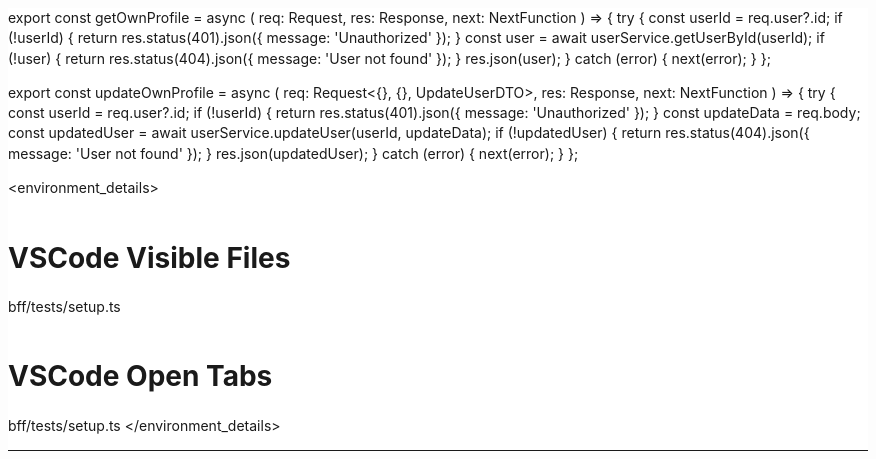 export const getOwnProfile = async (
  req: Request,
  res: Response,
  next: NextFunction
) => {
  try {
    const userId = req.user?.id;
    if (!userId) {
      return res.status(401).json({ message: 'Unauthorized' });
    }
    const user = await userService.getUserById(userId);
    if (!user) {
      return res.status(404).json({ message: 'User not found' });
    }
    res.json(user);
  } catch (error) {
    next(error);
  }
};

export const updateOwnProfile = async (
  req: Request<{}, {}, UpdateUserDTO>,
  res: Response,
  next: NextFunction
) => {
  try {
    const userId = req.user?.id;
    if (!userId) {
      return res.status(401).json({ message: 'Unauthorized' });
    }
    const updateData = req.body;
    const updatedUser = await userService.updateUser(userId, updateData);
    if (!updatedUser) {
      return res.status(404).json({ message: 'User not found' });
    }
    res.json(updatedUser);
  } catch (error) {
    next(error);
  }
};

<environment_details>
# VSCode Visible Files
bff/tests/setup.ts

# VSCode Open Tabs
bff/tests/setup.ts
</environment_details>

---
